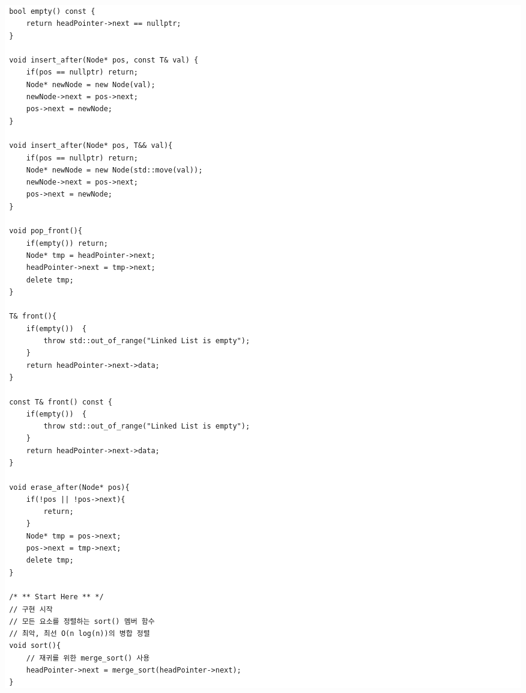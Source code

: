      bool empty() const {
         return headPointer->next == nullptr;
     }
		
     void insert_after(Node* pos, const T& val) {
         if(pos == nullptr) return;
         Node* newNode = new Node(val);
         newNode->next = pos->next;
         pos->next = newNode;
     }
		
     void insert_after(Node* pos, T&& val){
         if(pos == nullptr) return;
         Node* newNode = new Node(std::move(val));
         newNode->next = pos->next;
         pos->next = newNode;
     }
		
     void pop_front(){
         if(empty()) return;
         Node* tmp = headPointer->next;
         headPointer->next = tmp->next;
         delete tmp;
     }
		
     T& front(){
         if(empty())  {
             throw std::out_of_range("Linked List is empty");
         }
         return headPointer->next->data;
     }
		
     const T& front() const {
         if(empty())  {
             throw std::out_of_range("Linked List is empty");
         }
         return headPointer->next->data;
     }
		
     void erase_after(Node* pos){
         if(!pos || !pos->next){
             return;
         }
         Node* tmp = pos->next;
         pos->next = tmp->next;
         delete tmp;
     }
     
     /* ** Start Here ** */
     // 구현 시작
     // 모든 요소를 정렬하는 sort() 멤버 함수
     // 최악, 최선 O(n log(n))의 병합 정렬
     void sort(){
         // 재귀를 위한 merge_sort() 사용
         headPointer->next = merge_sort(headPointer->next);
     }
		